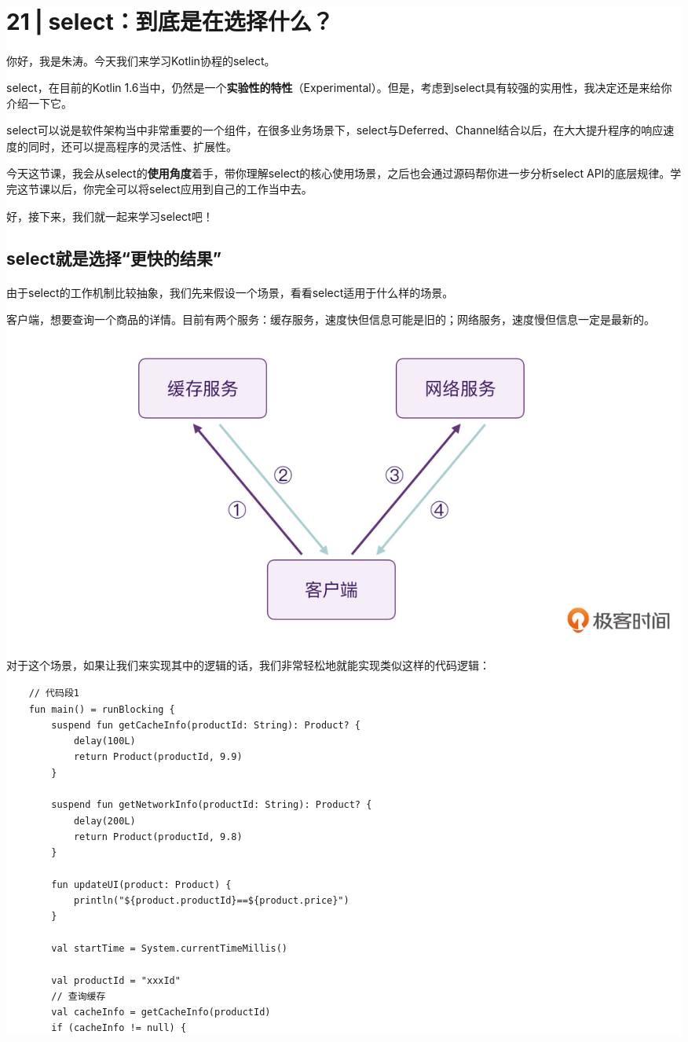 # 21 | select：到底是在选择什么？
你好，我是朱涛。今天我们来学习Kotlin协程的select。

select，在目前的Kotlin 1.6当中，仍然是一个**实验性的特性**（Experimental）。但是，考虑到select具有较强的实用性，我决定还是来给你介绍一下它。

select可以说是软件架构当中非常重要的一个组件，在很多业务场景下，select与Deferred、Channel结合以后，在大大提升程序的响应速度的同时，还可以提高程序的灵活性、扩展性。

今天这节课，我会从select的**使用角度**着手，带你理解select的核心使用场景，之后也会通过源码帮你进一步分析select API的底层规律。学完这节课以后，你完全可以将select应用到自己的工作当中去。

好，接下来，我们就一起来学习select吧！

## select就是选择“更快的结果”

由于select的工作机制比较抽象，我们先来假设一个场景，看看select适用于什么样的场景。

客户端，想要查询一个商品的详情。目前有两个服务：缓存服务，速度快但信息可能是旧的；网络服务，速度慢但信息一定是最新的。

![](./httpsstatic001geekbangorgresourceimage508650f7c90d8a01e42834500bb5yy705486.jpg)

对于这个场景，如果让我们来实现其中的逻辑的话，我们非常轻松地就能实现类似这样的代码逻辑：



```
    // 代码段1
    fun main() = runBlocking {
        suspend fun getCacheInfo(productId: String): Product? {
            delay(100L)
            return Product(productId, 9.9)
        }
    
        suspend fun getNetworkInfo(productId: String): Product? {
            delay(200L)
            return Product(productId, 9.8)
        }
    
        fun updateUI(product: Product) {
            println("${product.productId}==${product.price}")
        }
    
        val startTime = System.currentTimeMillis()
    
        val productId = "xxxId"
        // 查询缓存
        val cacheInfo = getCacheInfo(productId)
        if (cacheInfo != null) {
```